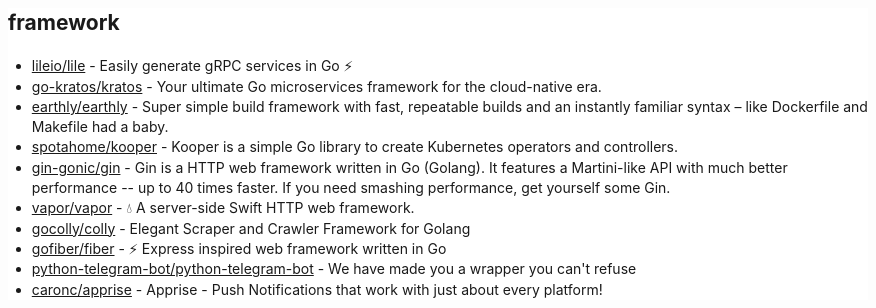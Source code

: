 ## framework 

- [lileio/lile](https://github.com/lileio/lile) - Easily generate gRPC services in Go ⚡️
- [go-kratos/kratos](https://github.com/go-kratos/kratos) - Your ultimate Go microservices framework for the cloud-native era.
- [earthly/earthly](https://github.com/earthly/earthly) - Super simple build framework with fast, repeatable builds and an instantly familiar syntax – like Dockerfile and Makefile had a baby.
- [spotahome/kooper](https://github.com/spotahome/kooper) - Kooper is a simple Go library to create Kubernetes operators and controllers.
- [gin-gonic/gin](https://github.com/gin-gonic/gin) - Gin is a HTTP web framework written in Go (Golang). It features a Martini-like API with much better performance -- up to 40 times faster. If you need smashing performance, get yourself some Gin.
- [vapor/vapor](https://github.com/vapor/vapor) - 💧 A server-side Swift HTTP web framework.
- [gocolly/colly](https://github.com/gocolly/colly) - Elegant Scraper and Crawler Framework for Golang
- [gofiber/fiber](https://github.com/gofiber/fiber) - ⚡️ Express inspired web framework written in Go
- [python-telegram-bot/python-telegram-bot](https://github.com/python-telegram-bot/python-telegram-bot) - We have made you a wrapper you can't refuse
- [caronc/apprise](https://github.com/caronc/apprise) - Apprise - Push Notifications that work with just about every platform!
